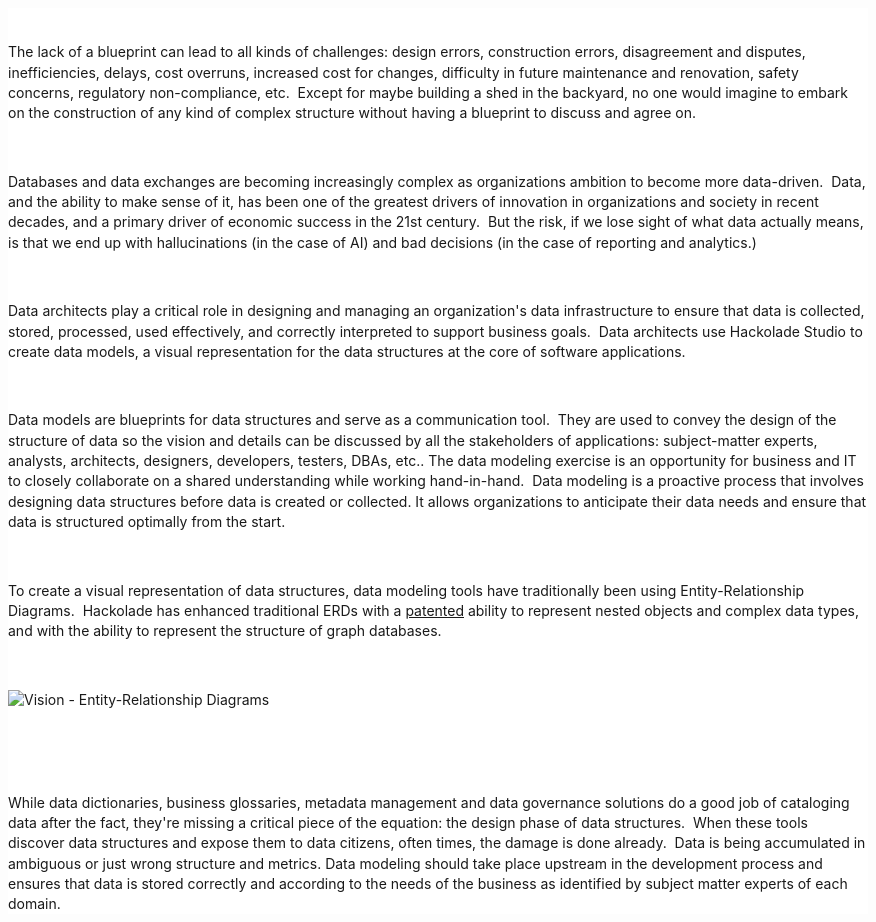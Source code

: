 &nbsp;

The lack of a blueprint can lead to all kinds of challenges: design errors, construction errors, disagreement and disputes, inefficiencies, delays, cost overruns, increased cost for changes, difficulty in future maintenance and renovation, safety concerns, regulatory non-compliance, etc.&nbsp; Except for maybe building a shed in the backyard, no one would imagine to embark on the construction of any kind of complex structure without having a blueprint to discuss and agree on.

&nbsp;

Databases and data exchanges are becoming increasingly complex as organizations ambition to become more data-driven.&nbsp; Data, and the ability to make sense of it, has been one of the greatest drivers of innovation in organizations and society in recent decades, and a primary driver of economic success in the 21st century.&nbsp; But the risk, if we lose sight of what data actually means, is that we end up with hallucinations (in the case of AI) and bad decisions (in the case of reporting and analytics.) &nbsp;

&nbsp;

Data architects play a critical role in designing and managing an organization's data infrastructure to ensure that data is collected, stored, processed, used effectively, and correctly interpreted to support business goals.&nbsp; Data architects use Hackolade Studio to create data models, a visual representation for the data structures at the core of software applications. &nbsp;

&nbsp;

Data models are blueprints for data structures and serve as a communication tool.&nbsp; They are used to convey the design of the structure of data so the vision and details can be discussed by all the stakeholders of applications: subject-matter experts, analysts, architects, designers, developers, testers, DBAs, etc.. The data modeling exercise is an opportunity for business and IT to closely collaborate on a shared understanding while working hand-in-hand.&nbsp; Data modeling is a proactive process that involves designing data structures before data is created or collected. It allows organizations to anticipate their data needs and ensure that data is structured optimally from the start.

&nbsp;

To create a visual representation of data structures, data modeling tools have traditionally been using Entity-Relationship Diagrams.&nbsp; Hackolade has enhanced traditional ERDs with a [patented](<https://patents.google.com/patent/US11100059B2/en> "target=\"\_blank\"") ability to represent nested objects and complex data types, and with the ability to represent the structure of graph databases.

&nbsp;

![Vision - Entity-Relationship Diagrams](<lib/Vision - Entity-Relationship Diagrams.png>)

&nbsp;

&nbsp;

While data dictionaries, business glossaries, metadata management and data governance solutions do a good job of cataloging data after the fact, they're missing a critical piece of the equation: the design phase of data structures.&nbsp; When these tools discover data structures and expose them to data citizens, often times, the damage is done already.&nbsp; Data is being accumulated in ambiguous or just wrong structure and metrics. Data modeling should take place upstream in the development process and ensures that data is stored correctly and according to the needs of the business as identified by subject matter experts of each domain.
